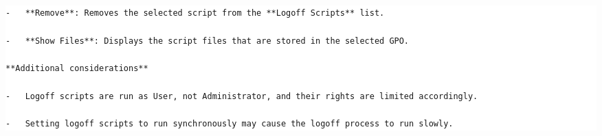     -   **Remove**: Removes the selected script from the **Logoff Scripts** list.  
  
    -   **Show Files**: Displays the script files that are stored in the selected GPO.  
  
    **Additional considerations**  
  
    -   Logoff scripts are run as User, not Administrator, and their rights are limited accordingly.  
  
    -   Setting logoff scripts to run synchronously may cause the logoff process to run slowly.  
  

